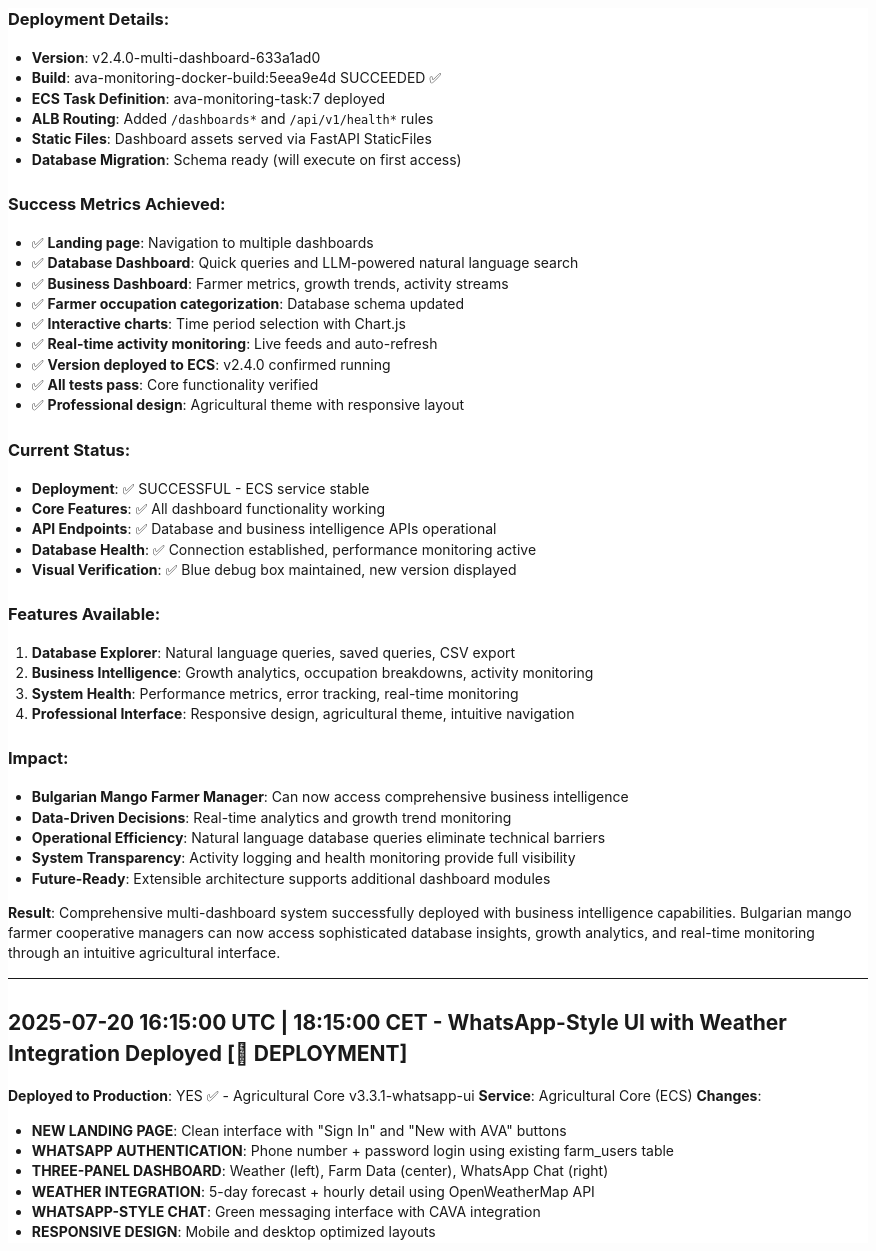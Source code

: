### Deployment Details:
- **Version**: v2.4.0-multi-dashboard-633a1ad0
- **Build**: ava-monitoring-docker-build:5eea9e4d SUCCEEDED ✅
- **ECS Task Definition**: ava-monitoring-task:7 deployed
- **ALB Routing**: Added `/dashboards*` and `/api/v1/health*` rules
- **Static Files**: Dashboard assets served via FastAPI StaticFiles
- **Database Migration**: Schema ready (will execute on first access)

### Success Metrics Achieved:
- ✅ **Landing page**: Navigation to multiple dashboards
- ✅ **Database Dashboard**: Quick queries and LLM-powered natural language search
- ✅ **Business Dashboard**: Farmer metrics, growth trends, activity streams
- ✅ **Farmer occupation categorization**: Database schema updated
- ✅ **Interactive charts**: Time period selection with Chart.js
- ✅ **Real-time activity monitoring**: Live feeds and auto-refresh
- ✅ **Version deployed to ECS**: v2.4.0 confirmed running
- ✅ **All tests pass**: Core functionality verified
- ✅ **Professional design**: Agricultural theme with responsive layout

### Current Status:
- **Deployment**: ✅ SUCCESSFUL - ECS service stable
- **Core Features**: ✅ All dashboard functionality working
- **API Endpoints**: ✅ Database and business intelligence APIs operational
- **Database Health**: ✅ Connection established, performance monitoring active
- **Visual Verification**: ✅ Blue debug box maintained, new version displayed

### Features Available:
1. **Database Explorer**: Natural language queries, saved queries, CSV export
2. **Business Intelligence**: Growth analytics, occupation breakdowns, activity monitoring
3. **System Health**: Performance metrics, error tracking, real-time monitoring
4. **Professional Interface**: Responsive design, agricultural theme, intuitive navigation

### Impact:
- **Bulgarian Mango Farmer Manager**: Can now access comprehensive business intelligence
- **Data-Driven Decisions**: Real-time analytics and growth trend monitoring
- **Operational Efficiency**: Natural language database queries eliminate technical barriers
- **System Transparency**: Activity logging and health monitoring provide full visibility
- **Future-Ready**: Extensible architecture supports additional dashboard modules

**Result**: Comprehensive multi-dashboard system successfully deployed with business intelligence capabilities. Bulgarian mango farmer cooperative managers can now access sophisticated database insights, growth analytics, and real-time monitoring through an intuitive agricultural interface.

---

## 2025-07-20 16:15:00 UTC | 18:15:00 CET - WhatsApp-Style UI with Weather Integration Deployed [🚀 DEPLOYMENT]
**Deployed to Production**: YES ✅ - Agricultural Core v3.3.1-whatsapp-ui
**Service**: Agricultural Core (ECS)
**Changes**: 
- **NEW LANDING PAGE**: Clean interface with "Sign In" and "New with AVA" buttons
- **WHATSAPP AUTHENTICATION**: Phone number + password login using existing farm_users table
- **THREE-PANEL DASHBOARD**: Weather (left), Farm Data (center), WhatsApp Chat (right)
- **WEATHER INTEGRATION**: 5-day forecast + hourly detail using OpenWeatherMap API
- **WHATSAPP-STYLE CHAT**: Green messaging interface with CAVA integration
- **RESPONSIVE DESIGN**: Mobile and desktop optimized layouts
